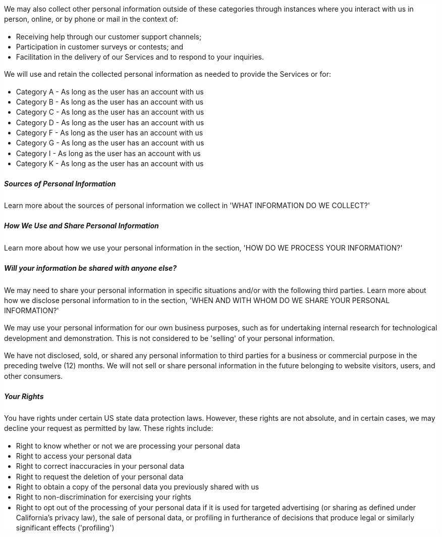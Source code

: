 We may also collect other personal information outside of these categories through instances where you interact with us in person, online, or by phone or mail in the context of:

*   Receiving help through our customer support channels;
*   Participation in customer surveys or contests; and
*   Facilitation in the delivery of our Services and to respond to your inquiries.

We will use and retain the collected personal information as needed to provide the Services or for:

*   Category A - As long as the user has an account with us
*   Category B - As long as the user has an account with us
*   Category C - As long as the user has an account with us
*   Category D - As long as the user has an account with us
*   Category F - As long as the user has an account with us
*   Category G - As long as the user has an account with us
*   Category I - As long as the user has an account with us
*   Category K - As long as the user has an account with us

##### Sources of Personal Information

Learn more about the sources of personal information we collect in 'WHAT INFORMATION DO WE COLLECT?'

##### How We Use and Share Personal Information

Learn more about how we use your personal information in the section, 'HOW DO WE PROCESS YOUR INFORMATION?'

##### Will your information be shared with anyone else?

We may need to share your personal information in specific situations and/or with the following third parties. Learn more about how we disclose personal information to in the section, 'WHEN AND WITH WHOM DO WE SHARE YOUR PERSONAL INFORMATION?'

We may use your personal information for our own business purposes, such as for undertaking internal research for technological development and demonstration. This is not considered to be 'selling' of your personal information.

We have not disclosed, sold, or shared any personal information to third parties for a business or commercial purpose in the preceding twelve (12) months. We will not sell or share personal information in the future belonging to website visitors, users, and other consumers.

##### Your Rights

You have rights under certain US state data protection laws. However, these rights are not absolute, and in certain cases, we may decline your request as permitted by law. These rights include:

*   Right to know whether or not we are processing your personal data
*   Right to access your personal data
*   Right to correct inaccuracies in your personal data
*   Right to request the deletion of your personal data
*   Right to obtain a copy of the personal data you previously shared with us
*   Right to non-discrimination for exercising your rights
*   Right to opt out of the processing of your personal data if it is used for targeted advertising (or sharing as defined under California’s privacy law), the sale of personal data, or profiling in furtherance of decisions that produce legal or similarly significant effects ('profiling')

